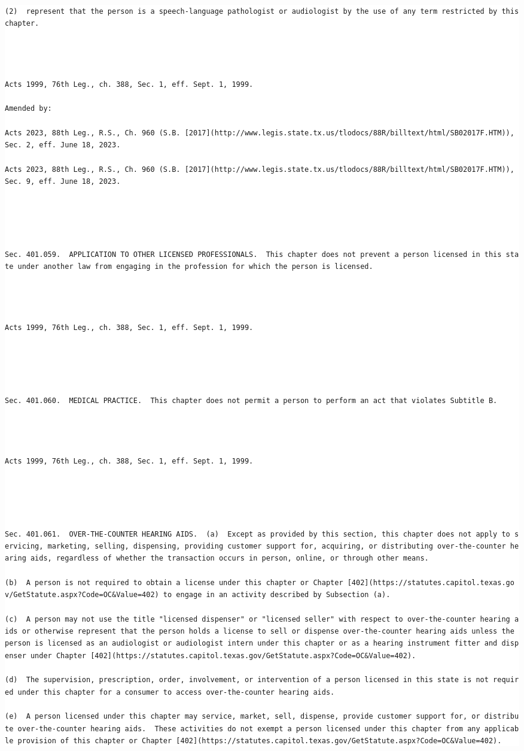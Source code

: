     (2)  represent that the person is a speech-language pathologist or audiologist by the use of any term restricted by this chapter.
    
    
    
    
    Acts 1999, 76th Leg., ch. 388, Sec. 1, eff. Sept. 1, 1999.
    
    Amended by: 
    
    Acts 2023, 88th Leg., R.S., Ch. 960 (S.B. [2017](http://www.legis.state.tx.us/tlodocs/88R/billtext/html/SB02017F.HTM)), Sec. 2, eff. June 18, 2023.
    
    Acts 2023, 88th Leg., R.S., Ch. 960 (S.B. [2017](http://www.legis.state.tx.us/tlodocs/88R/billtext/html/SB02017F.HTM)), Sec. 9, eff. June 18, 2023.
    
    
    
    
    
    Sec. 401.059.  APPLICATION TO OTHER LICENSED PROFESSIONALS.  This chapter does not prevent a person licensed in this state under another law from engaging in the profession for which the person is licensed.
    
    
    
    
    Acts 1999, 76th Leg., ch. 388, Sec. 1, eff. Sept. 1, 1999.
    
    
    
    
    
    Sec. 401.060.  MEDICAL PRACTICE.  This chapter does not permit a person to perform an act that violates Subtitle B.
    
    
    
    
    Acts 1999, 76th Leg., ch. 388, Sec. 1, eff. Sept. 1, 1999.
    
    
    
    
    
    Sec. 401.061.  OVER-THE-COUNTER HEARING AIDS.  (a)  Except as provided by this section, this chapter does not apply to servicing, marketing, selling, dispensing, providing customer support for, acquiring, or distributing over-the-counter hearing aids, regardless of whether the transaction occurs in person, online, or through other means.
    
    (b)  A person is not required to obtain a license under this chapter or Chapter [402](https://statutes.capitol.texas.gov/GetStatute.aspx?Code=OC&Value=402) to engage in an activity described by Subsection (a).
    
    (c)  A person may not use the title "licensed dispenser" or "licensed seller" with respect to over-the-counter hearing aids or otherwise represent that the person holds a license to sell or dispense over-the-counter hearing aids unless the person is licensed as an audiologist or audiologist intern under this chapter or as a hearing instrument fitter and dispenser under Chapter [402](https://statutes.capitol.texas.gov/GetStatute.aspx?Code=OC&Value=402).
    
    (d)  The supervision, prescription, order, involvement, or intervention of a person licensed in this state is not required under this chapter for a consumer to access over-the-counter hearing aids.
    
    (e)  A person licensed under this chapter may service, market, sell, dispense, provide customer support for, or distribute over-the-counter hearing aids.  These activities do not exempt a person licensed under this chapter from any applicable provision of this chapter or Chapter [402](https://statutes.capitol.texas.gov/GetStatute.aspx?Code=OC&Value=402).
    